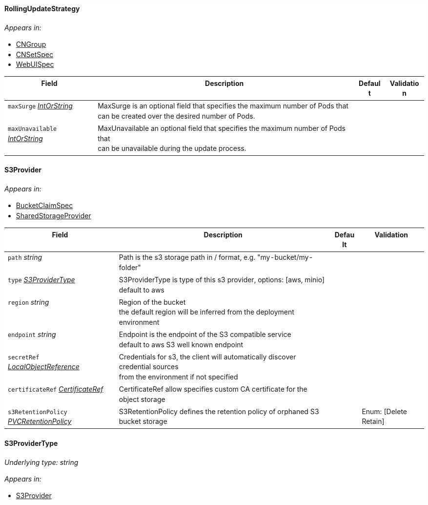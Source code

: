 


#### RollingUpdateStrategy







_Appears in:_
- [CNGroup](#cngroup)
- [CNSetSpec](#cnsetspec)
- [WebUISpec](#webuispec)

| Field | Description | Default | Validation |
| --- | --- | --- | --- |
| `maxSurge` _[IntOrString](#intorstring)_ | MaxSurge is an optional field that specifies the maximum number of Pods that<br />can be created over the desired number of Pods. |  |  |
| `maxUnavailable` _[IntOrString](#intorstring)_ | MaxUnavailable an optional field that specifies the maximum number of Pods that<br />can be unavailable during the update process. |  |  |


#### S3Provider







_Appears in:_
- [BucketClaimSpec](#bucketclaimspec)
- [SharedStorageProvider](#sharedstorageprovider)

| Field | Description | Default | Validation |
| --- | --- | --- | --- |
| `path` _string_ | Path is the s3 storage path in <bucket-name>/<folder> format, e.g. "my-bucket/my-folder" |  |  |
| `type` _[S3ProviderType](#s3providertype)_ | S3ProviderType is type of this s3 provider, options: [aws, minio]<br />default to aws |  |  |
| `region` _string_ | Region of the bucket<br />the default region will be inferred from the deployment environment |  |  |
| `endpoint` _string_ | Endpoint is the endpoint of the S3 compatible service<br />default to aws S3 well known endpoint |  |  |
| `secretRef` _[LocalObjectReference](https://kubernetes.io/docs/reference/generated/kubernetes-api/v1.22/#localobjectreference-v1-core)_ | Credentials for s3, the client will automatically discover credential sources<br />from the environment if not specified |  |  |
| `certificateRef` _[CertificateRef](#certificateref)_ | CertificateRef allow specifies custom CA certificate for the object storage |  |  |
| `s3RetentionPolicy` _[PVCRetentionPolicy](#pvcretentionpolicy)_ | S3RetentionPolicy defines the retention policy of orphaned S3 bucket storage |  | Enum: [Delete Retain] <br /> |


#### S3ProviderType

_Underlying type:_ _string_





_Appears in:_
- [S3Provider](#s3provider)


